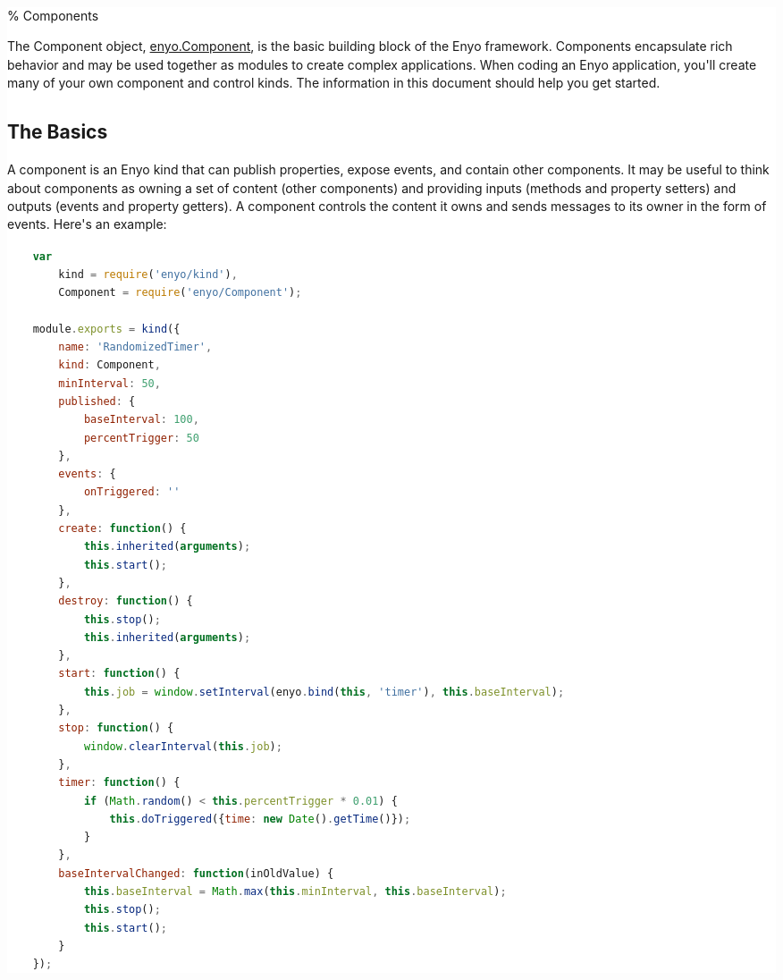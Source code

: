 % Components

The Component object, [enyo.Component]($api/#/kind/enyo.Component), is the basic
building block of the Enyo framework.  Components encapsulate rich behavior and
may be used together as modules to create complex applications.  When coding an
Enyo application, you'll create many of your own component and control kinds.
The information in this document should help you get started.

## The Basics

A component is an Enyo kind that can publish properties, expose events, and
contain other components.  It may be useful to think about components as owning
a set of content (other components) and providing inputs (methods and property
setters) and outputs (events and property getters).  A component controls the
content it owns and sends messages to its owner in the form of events. Here's an
example:

```javascript
    var
        kind = require('enyo/kind'),
        Component = require('enyo/Component');

    module.exports = kind({
        name: 'RandomizedTimer',
        kind: Component,
        minInterval: 50,
        published: {
            baseInterval: 100,
            percentTrigger: 50
        },
        events: {
            onTriggered: ''
        },
        create: function() {
            this.inherited(arguments);
            this.start();
        },
        destroy: function() {
            this.stop();
            this.inherited(arguments);
        },
        start: function() {
            this.job = window.setInterval(enyo.bind(this, 'timer'), this.baseInterval);
        },
        stop: function() {
            window.clearInterval(this.job);
        },
        timer: function() {
            if (Math.random() < this.percentTrigger * 0.01) {
                this.doTriggered({time: new Date().getTime()});
            }
        },
        baseIntervalChanged: function(inOldValue) {
            this.baseInterval = Math.max(this.minInterval, this.baseInterval);
            this.stop();
            this.start();
        }
    });
```
